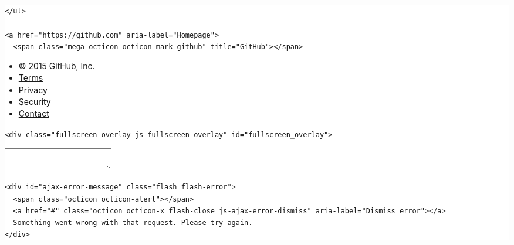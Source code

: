     </ul>

    <a href="https://github.com" aria-label="Homepage">
      <span class="mega-octicon octicon-mark-github" title="GitHub"></span>
</a>
    <ul class="site-footer-links">
      <li>&copy; 2015 <span title="0.02833s from github-fe125-cp1-prd.iad.github.net">GitHub</span>, Inc.</li>
        <li><a href="https://github.com/site/terms" data-ga-click="Footer, go to terms, text:terms">Terms</a></li>
        <li><a href="https://github.com/site/privacy" data-ga-click="Footer, go to privacy, text:privacy">Privacy</a></li>
        <li><a href="https://github.com/security" data-ga-click="Footer, go to security, text:security">Security</a></li>
        <li><a href="https://github.com/contact" data-ga-click="Footer, go to contact, text:contact">Contact</a></li>
    </ul>
  </div>
</div>


    <div class="fullscreen-overlay js-fullscreen-overlay" id="fullscreen_overlay">
  <div class="fullscreen-container js-suggester-container">
    <div class="textarea-wrap">
      <textarea name="fullscreen-contents" id="fullscreen-contents" class="fullscreen-contents js-fullscreen-contents" placeholder=""></textarea>
      <div class="suggester-container">
        <div class="suggester fullscreen-suggester js-suggester js-navigation-container"></div>
      </div>
    </div>
  </div>
  <div class="fullscreen-sidebar">
    <a href="#" class="exit-fullscreen js-exit-fullscreen tooltipped tooltipped-w" aria-label="Exit Zen Mode">
      <span class="mega-octicon octicon-screen-normal"></span>
    </a>
    <a href="#" class="theme-switcher js-theme-switcher tooltipped tooltipped-w"
      aria-label="Switch themes">
      <span class="octicon octicon-color-mode"></span>
    </a>
  </div>
</div>



    
    

    <div id="ajax-error-message" class="flash flash-error">
      <span class="octicon octicon-alert"></span>
      <a href="#" class="octicon octicon-x flash-close js-ajax-error-dismiss" aria-label="Dismiss error"></a>
      Something went wrong with that request. Please try again.
    </div>

